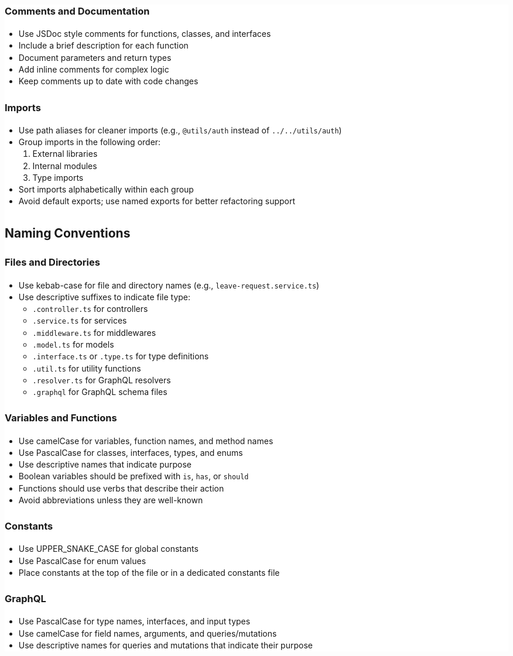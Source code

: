 ### Comments and Documentation

- Use JSDoc style comments for functions, classes, and interfaces
- Include a brief description for each function
- Document parameters and return types
- Add inline comments for complex logic
- Keep comments up to date with code changes

### Imports

- Use path aliases for cleaner imports (e.g., `@utils/auth` instead of `../../utils/auth`)
- Group imports in the following order:
  1. External libraries
  2. Internal modules
  3. Type imports
- Sort imports alphabetically within each group
- Avoid default exports; use named exports for better refactoring support

## Naming Conventions

### Files and Directories

- Use kebab-case for file and directory names (e.g., `leave-request.service.ts`)
- Use descriptive suffixes to indicate file type:
  - `.controller.ts` for controllers
  - `.service.ts` for services
  - `.middleware.ts` for middlewares
  - `.model.ts` for models
  - `.interface.ts` or `.type.ts` for type definitions
  - `.util.ts` for utility functions
  - `.resolver.ts` for GraphQL resolvers
  - `.graphql` for GraphQL schema files

### Variables and Functions

- Use camelCase for variables, function names, and method names
- Use PascalCase for classes, interfaces, types, and enums
- Use descriptive names that indicate purpose
- Boolean variables should be prefixed with `is`, `has`, or `should`
- Functions should use verbs that describe their action
- Avoid abbreviations unless they are well-known

### Constants

- Use UPPER_SNAKE_CASE for global constants
- Use PascalCase for enum values
- Place constants at the top of the file or in a dedicated constants file

### GraphQL

- Use PascalCase for type names, interfaces, and input types
- Use camelCase for field names, arguments, and queries/mutations
- Use descriptive names for queries and mutations that indicate their purpose
